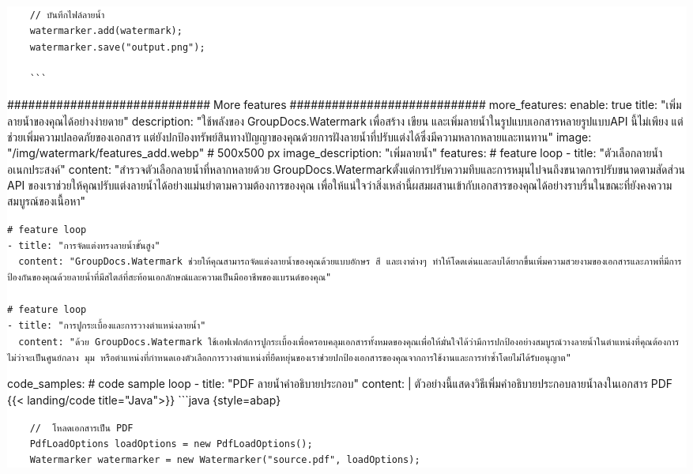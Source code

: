         // บันทึกไฟล์ลายน้ำ
        watermarker.add(watermark);
        watermarker.save("output.png");
        
        ```            


############################# More features ############################
more_features:
  enable: true
  title: "เพิ่มลายน้ำของคุณได้อย่างง่ายดาย"
  description: "ใช้พลังของ GroupDocs.Watermark เพื่อสร้าง เขียน และเพิ่มลายน้ำในรูปแบบเอกสารหลายรูปแบบAPI นี้ไม่เพียง แต่ช่วยเพิ่มความปลอดภัยของเอกสาร แต่ยังปกป้องทรัพย์สินทางปัญญาของคุณด้วยการฝังลายน้ำที่ปรับแต่งได้ซึ่งมีความหลากหลายและทนทาน"
  image: "/img/watermark/features_add.webp" # 500x500 px
  image_description: "เพิ่มลายน้ำ"
  features:
    # feature loop
    - title: "ตัวเลือกลายน้ำอเนกประสงค์"
      content: "สำรวจตัวเลือกลายน้ำที่หลากหลายด้วย GroupDocs.Watermarkตั้งแต่การปรับความทึบและการหมุนไปจนถึงขนาดการปรับขนาดตามสัดส่วน API ของเราช่วยให้คุณปรับแต่งลายน้ำได้อย่างแม่นยำตามความต้องการของคุณ เพื่อให้แน่ใจว่าสิ่งเหล่านี้ผสมผสานเข้ากับเอกสารของคุณได้อย่างราบรื่นในขณะที่ยังคงความสมบูรณ์ของเนื้อหา"

    # feature loop
    - title: "การจัดแต่งทรงลายน้ำขั้นสูง"
      content: "GroupDocs.Watermark ช่วยให้คุณสามารถจัดแต่งลายน้ำของคุณด้วยแบบอักษร สี และเงาต่างๆ ทำให้โดดเด่นและลบได้ยากขึ้นเพิ่มความสวยงามของเอกสารและภาพที่มีการป้องกันของคุณด้วยลายน้ำที่มีสไตล์ที่สะท้อนเอกลักษณ์และความเป็นมืออาชีพของแบรนด์ของคุณ"

    # feature loop
    - title: "การปูกระเบื้องและการวางตำแหน่งลายน้ำ"
      content: "ด้วย GroupDocs.Watermark ใช้เอฟเฟกต์การปูกระเบื้องเพื่อครอบคลุมเอกสารทั้งหมดของคุณเพื่อให้มั่นใจได้ว่ามีการปกป้องอย่างสมบูรณ์วางลายน้ำในตำแหน่งที่คุณต้องการ ไม่ว่าจะเป็นศูนย์กลาง มุม หรือตำแหน่งที่กำหนดเองตัวเลือกการวางตำแหน่งที่ยืดหยุ่นของเราช่วยปกป้องเอกสารของคุณจากการใช้งานและการทำซ้ำโดยไม่ได้รับอนุญาต"
      
  code_samples:
    # code sample loop
    - title: "PDF ลายน้ำคำอธิบายประกอบ"
      content: |
        ตัวอย่างนี้แสดงวิธีเพิ่มคำอธิบายประกอบลายน้ำลงในเอกสาร PDF
        {{< landing/code title="Java">}}
        ```java {style=abap}
        
        //  โหลดเอกสารเป็น PDF
        PdfLoadOptions loadOptions = new PdfLoadOptions();
        Watermarker watermarker = new Watermarker("source.pdf", loadOptions);
